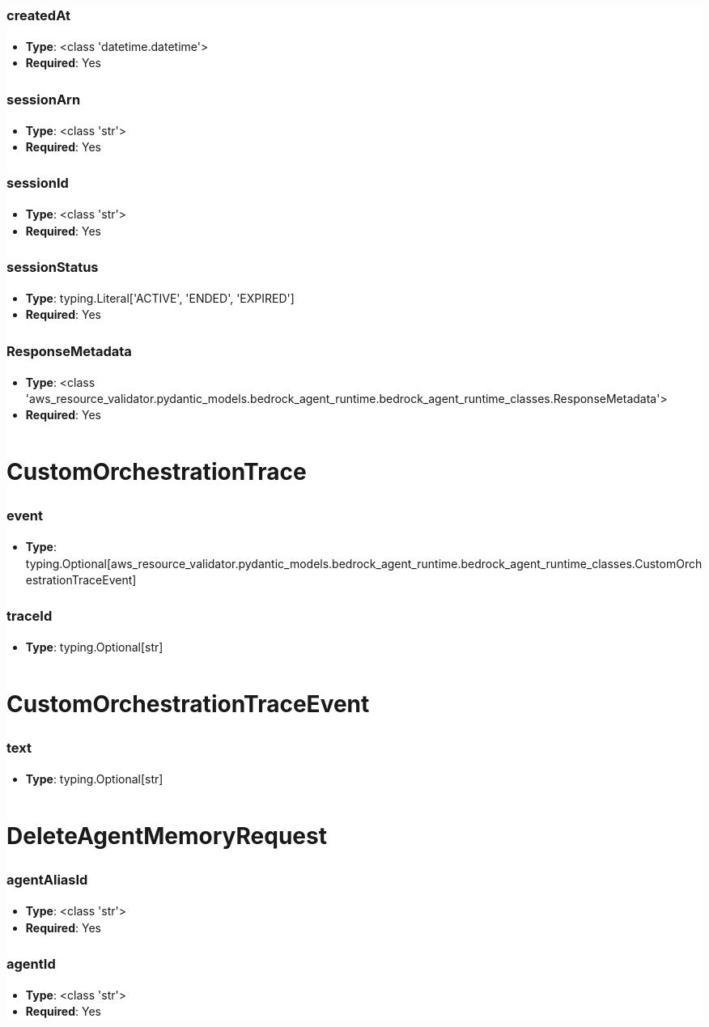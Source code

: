 ### createdAt
- **Type**: <class 'datetime.datetime'>
- **Required**: Yes

### sessionArn
- **Type**: <class 'str'>
- **Required**: Yes

### sessionId
- **Type**: <class 'str'>
- **Required**: Yes

### sessionStatus
- **Type**: typing.Literal['ACTIVE', 'ENDED', 'EXPIRED']
- **Required**: Yes

### ResponseMetadata
- **Type**: <class 'aws_resource_validator.pydantic_models.bedrock_agent_runtime.bedrock_agent_runtime_classes.ResponseMetadata'>
- **Required**: Yes


# CustomOrchestrationTrace

### event
- **Type**: typing.Optional[aws_resource_validator.pydantic_models.bedrock_agent_runtime.bedrock_agent_runtime_classes.CustomOrchestrationTraceEvent]

### traceId
- **Type**: typing.Optional[str]


# CustomOrchestrationTraceEvent

### text
- **Type**: typing.Optional[str]


# DeleteAgentMemoryRequest

### agentAliasId
- **Type**: <class 'str'>
- **Required**: Yes

### agentId
- **Type**: <class 'str'>
- **Required**: Yes
